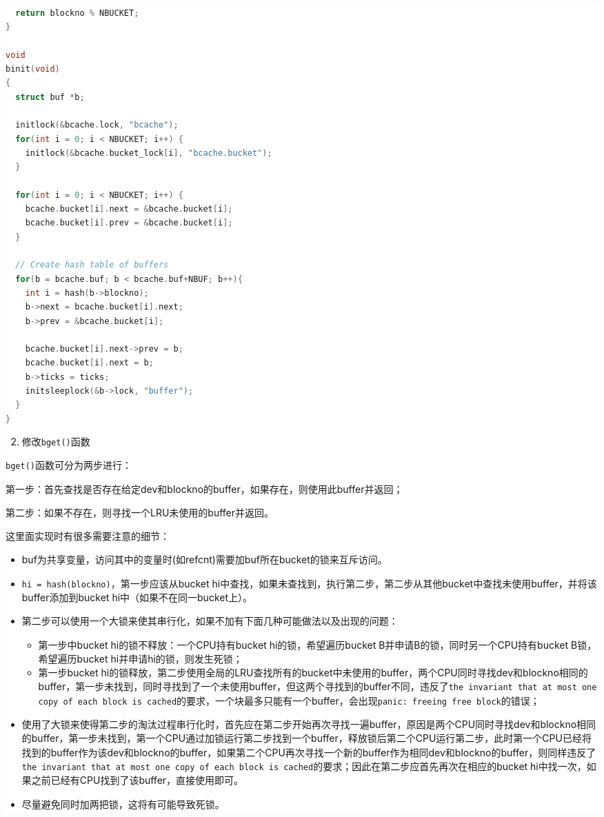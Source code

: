 ```c
  return blockno % NBUCKET;
}

void
binit(void)
{
  struct buf *b;

  initlock(&bcache.lock, "bcache");
  for(int i = 0; i < NBUCKET; i++) {
    initlock(&bcache.bucket_lock[i], "bcache.bucket");
  }

  for(int i = 0; i < NBUCKET; i++) {
    bcache.bucket[i].next = &bcache.bucket[i];
    bcache.bucket[i].prev = &bcache.bucket[i];
  }
  
  // Create hash table of buffers
  for(b = bcache.buf; b < bcache.buf+NBUF; b++){
    int i = hash(b->blockno);
    b->next = bcache.bucket[i].next;
    b->prev = &bcache.bucket[i];

    bcache.bucket[i].next->prev = b;
    bcache.bucket[i].next = b;
    b->ticks = ticks;
    initsleeplock(&b->lock, "buffer");
  }
}
```

2. 修改`bget()`函数

`bget()`函数可分为两步进行：

第一步：首先查找是否存在给定dev和blockno的buffer，如果存在，则使用此buffer并返回；

第二步：如果不存在，则寻找一个LRU未使用的buffer并返回。

这里面实现时有很多需要注意的细节：

- buf为共享变量，访问其中的变量时(如refcnt)需要加buf所在bucket的锁来互斥访问。
- `hi = hash(blockno)`，第一步应该从bucket hi中查找，如果未查找到，执行第二步，第二步从其他bucket中查找未使用buffer，并将该buffer添加到bucket hi中（如果不在同一bucket上）。

- 第二步可以使用一个大锁来使其串行化，如果不加有下面几种可能做法以及出现的问题：
  - 第一步中bucket hi的锁不释放：一个CPU持有bucket hi的锁，希望遍历bucket B并申请B的锁，同时另一个CPU持有bucket B锁，希望遍历bucket hi并申请hi的锁，则发生死锁；
  - 第一步bucket hi的锁释放，第二步使用全局的LRU查找所有的bucket中未使用的buffer，两个CPU同时寻找dev和blockno相同的buffer，第一步未找到，同时寻找到了一个未使用buffer，但这两个寻找到的buffer不同，违反了`the invariant that at most one copy of each block is cached`的要求，一个块最多只能有一个buffer，会出现`panic: freeing free block`的错误；
- 使用了大锁来使得第二步的淘汰过程串行化时，首先应在第二步开始再次寻找一遍buffer，原因是两个CPU同时寻找dev和blockno相同的buffer，第一步未找到，第一个CPU通过加锁运行第二步找到一个buffer，释放锁后第二个CPU运行第二步，此时第一个CPU已经将找到的buffer作为该dev和blockno的buffer，如果第二个CPU再次寻找一个新的buffer作为相同dev和blockno的buffer，则同样违反了`the invariant that at most one copy of each block is cached`的要求；因此在第二步应首先再次在相应的bucket hi中找一次，如果之前已经有CPU找到了该buffer，直接使用即可。
- 尽量避免同时加两把锁，这将有可能导致死锁。
